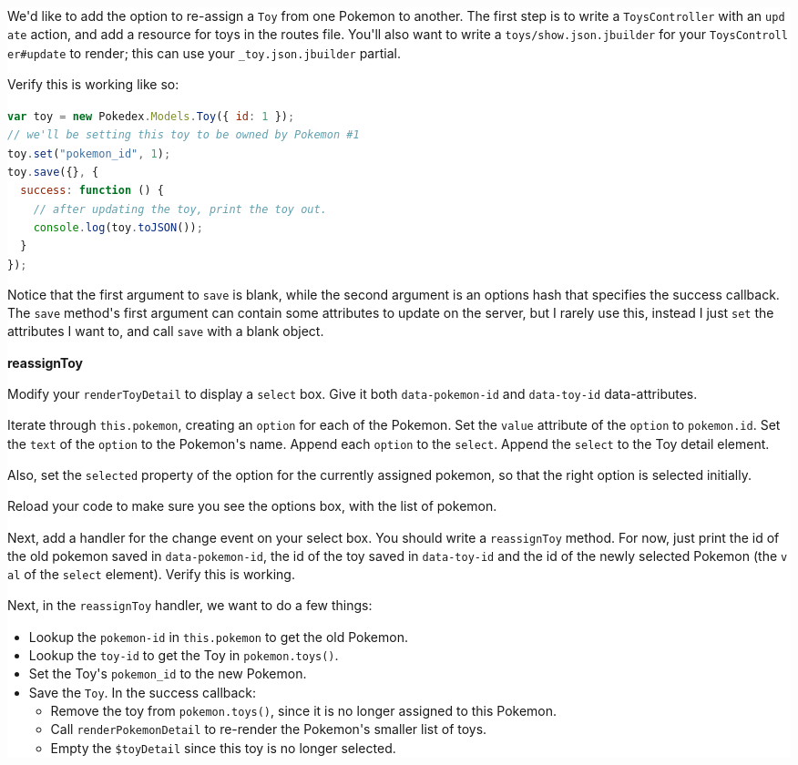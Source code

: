 We'd like to add the option to re-assign a `Toy` from one Pokemon to
another. The first step is to write a `ToysController` with an `update`
action, and add a resource for toys in the routes file. You'll also want
to write a `toys/show.json.jbuilder` for your `ToysController#update` to
render; this can use your `_toy.json.jbuilder` partial.

Verify this is working like so:

```javascript
var toy = new Pokedex.Models.Toy({ id: 1 });
// we'll be setting this toy to be owned by Pokemon #1
toy.set("pokemon_id", 1);
toy.save({}, {
  success: function () {
    // after updating the toy, print the toy out.
    console.log(toy.toJSON());
  }
});
```

Notice that the first argument to `save` is blank, while the second
argument is an options hash that specifies the success callback. The
`save` method's first argument can contain some attributes to update on
the server, but I rarely use this, instead I just `set` the attributes I
want to, and call `save` with a blank object.

**reassignToy**

Modify your `renderToyDetail` to display a `select` box. Give it both
`data-pokemon-id` and `data-toy-id` data-attributes.

Iterate through `this.pokemon`, creating an `option` for each of the
Pokemon. Set the `value` attribute of the `option` to `pokemon.id`. Set
the `text` of the `option` to the Pokemon's name. Append each `option`
to the `select`. Append the `select` to the Toy detail element.

Also, set the `selected` property of the option for the currently
assigned pokemon, so that the right option is selected initially.

Reload your code to make sure you see the options box, with the list of
pokemon.

Next, add a handler for the change event on your select box. You should
write a `reassignToy` method. For now, just print the id of the old
pokemon saved in `data-pokemon-id`, the id of the toy saved in
`data-toy-id` and the id of the newly selected Pokemon (the `val` of the
`select` element). Verify this is working.

Next, in the `reassignToy` handler, we want to do a few things:

* Lookup the `pokemon-id` in `this.pokemon` to get the old Pokemon.
* Lookup the `toy-id` to get the Toy in `pokemon.toys()`.
* Set the Toy's `pokemon_id` to the new Pokemon.
* Save the `Toy`. In the success callback:
    * Remove the toy from `pokemon.toys()`, since it is no longer
      assigned to this Pokemon.
    * Call `renderPokemonDetail` to re-render the Pokemon's smaller
      list of toys.
    * Empty the `$toyDetail` since this toy is no longer selected.
